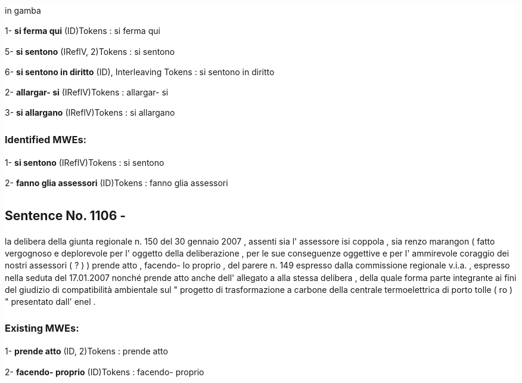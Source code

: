in
gamba

1- **si ferma qui** (ID)Tokens : 
si
ferma
qui

5- **si sentono** (IReflV, 2)Tokens : 
si
sentono

6- **si sentono in diritto** (ID), Interleaving Tokens : 
si
sentono
in
diritto

2- **allargar- si** (IReflV)Tokens : 
allargar-
si

3- **si allargano** (IReflV)Tokens : 
si
allargano

### Identified MWEs: 
1- **si sentono** (IReflV)Tokens : 
si
sentono

2- **fanno glia assessori** (ID)Tokens : 
fanno
glia
assessori

## Sentence No. 1106 - 
la delibera della giunta regionale n. 150 del 30 gennaio 2007 , assenti sia l' assessore isi coppola , sia renzo marangon ( fatto vergognoso e deplorevole per l' oggetto della deliberazione , per le sue conseguenze oggettive e per l' ammirevole coraggio dei nostri assessori ( ? ) ) prende atto , facendo- lo proprio , del parere n. 149 espresso dalla commissione regionale v.i.a. , espresso nella seduta del 17.01.2007 nonché prende atto anche dell' allegato a alla stessa delibera , della quale forma parte integrante ai fini del giudizio di compatibilità ambientale sul " progetto di trasformazione a carbone della centrale termoelettrica di porto tolle ( ro ) " presentato dall' enel . 
### Existing MWEs: 
1- **prende atto** (ID, 2)Tokens : 
prende
atto

2- **facendo- proprio** (ID)Tokens : 
facendo-
proprio
